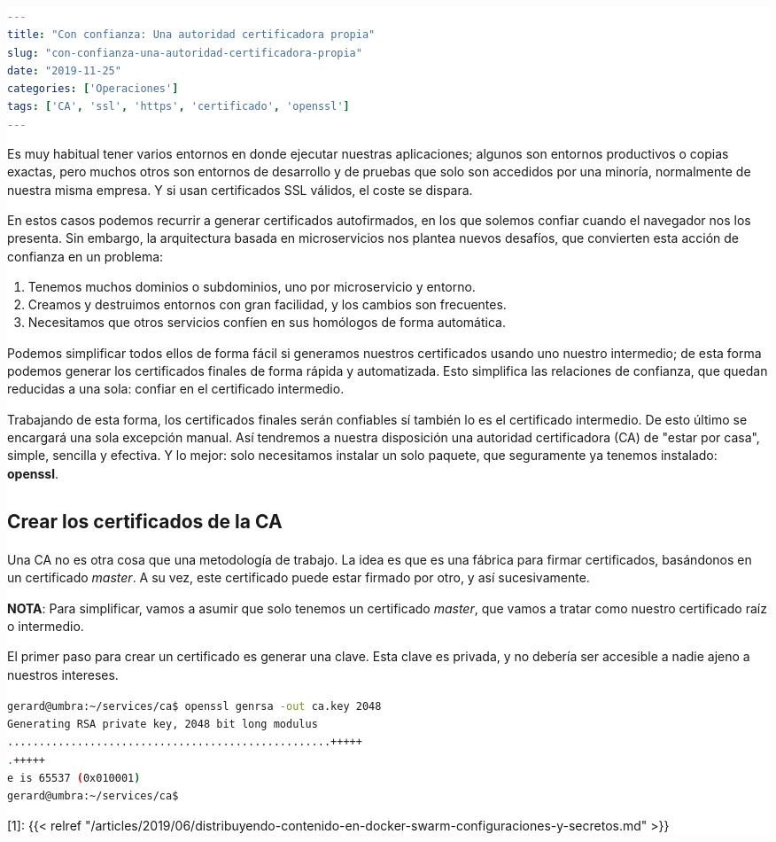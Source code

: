 ```yaml
---
title: "Con confianza: Una autoridad certificadora propia"
slug: "con-confianza-una-autoridad-certificadora-propia"
date: "2019-11-25"
categories: ['Operaciones']
tags: ['CA', 'ssl', 'https', 'certificado', 'openssl']
---
```


Es muy habitual tener varios entornos en donde ejecutar nuestras aplicaciones;
algunos son entornos productivos o copias exactas, pero muchos otros son entornos
de desarrollo y de pruebas que solo son accedidos por una minoría, normalmente
de nuestra misma empresa. Y si usan certificados SSL válidos, el coste se dispara.

En estos casos podemos recurrir a generar certificados autofirmados, en los que
solemos confiar cuando el navegador nos los presenta. Sin embargo, la arquitectura
basada en microservicios nos plantea nuevos desafíos, que convierten esta acción
de confianza en un problema:

1. Tenemos muchos dominios o subdominios, uno por microservicio y entorno.
2. Creamos y destruimos entornos con gran facilidad, y los cambios son frecuentes.
3. Necesitamos que otros servicios confíen en sus homólogos de forma automática.

Podemos simplificar todos ellos de forma fácil si generamos nuestros certificados
usando uno nuestro intermedio; de esta forma podemos generar los certificados
finales de forma rápida y automatizada. Esto simplifica las relaciones de confianza,
que quedan reducidas a una sola: confiar en el certificado intermedio.

Trabajando de esta forma, los certificados finales serán confiables sí también
lo es el certificado intermedio. De esto último se encargará una sola excepción
manual. Así tendremos a nuestra disposición una autoridad certificadora (CA)
de "estar por casa", simple, sencilla y efectiva. Y lo mejor: solo necesitamos
instalar un solo paquete, que seguramente ya tenemos instalado: **openssl**.

## Crear los certificados de la CA

Una CA no es otra cosa que una metodología de trabajo. La idea es que es una
fábrica para firmar certificados, basándonos en un certificado *master*. A su
vez, este certificado puede estar firmado por otro, y así sucesivamente.

**NOTA**: Para simplificar, vamos a asumir que solo tenemos un certificado *master*,
que vamos a tratar como nuestro certificado raíz o intermedio.

El primer paso para crear un certificado es generar una clave. Esta clave es
privada, y no debería ser accesible a nadie ajeno a nuestros intereses.

```bash
gerard@umbra:~/services/ca$ openssl genrsa -out ca.key 2048
Generating RSA private key, 2048 bit long modulus
...................................................+++++
.+++++
e is 65537 (0x010001)
gerard@umbra:~/services/ca$ 
```


[1]: {{< relref "/articles/2019/06/distribuyendo-contenido-en-docker-swarm-configuraciones-y-secretos.md" >}}